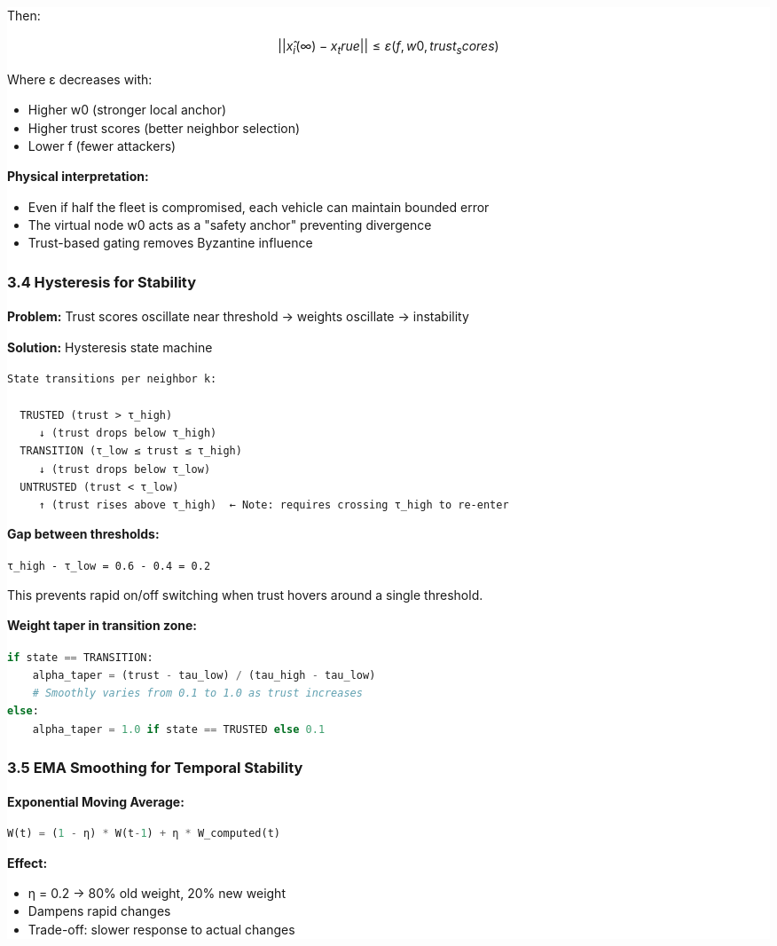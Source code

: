Then:
```math
||x̂_i(∞) - x_true|| ≤ ε(f, w0, trust_scores)
```

Where ε decreases with:
- Higher w0 (stronger local anchor)
- Higher trust scores (better neighbor selection)
- Lower f (fewer attackers)

**Physical interpretation:**
- Even if half the fleet is compromised, each vehicle can maintain bounded error
- The virtual node w0 acts as a "safety anchor" preventing divergence
- Trust-based gating removes Byzantine influence

### 3.4 Hysteresis for Stability

**Problem:** Trust scores oscillate near threshold → weights oscillate → instability

**Solution:** Hysteresis state machine

```
State transitions per neighbor k:

  TRUSTED (trust > τ_high)
     ↓ (trust drops below τ_high)
  TRANSITION (τ_low ≤ trust ≤ τ_high)
     ↓ (trust drops below τ_low)
  UNTRUSTED (trust < τ_low)
     ↑ (trust rises above τ_high)  ← Note: requires crossing τ_high to re-enter
```

**Gap between thresholds:**
```
τ_high - τ_low = 0.6 - 0.4 = 0.2
```

This prevents rapid on/off switching when trust hovers around a single threshold.

**Weight taper in transition zone:**
```python
if state == TRANSITION:
    alpha_taper = (trust - tau_low) / (tau_high - tau_low)
    # Smoothly varies from 0.1 to 1.0 as trust increases
else:
    alpha_taper = 1.0 if state == TRUSTED else 0.1
```

### 3.5 EMA Smoothing for Temporal Stability

**Exponential Moving Average:**
```python
W(t) = (1 - η) * W(t-1) + η * W_computed(t)
```

**Effect:**
- η = 0.2 → 80% old weight, 20% new weight
- Dampens rapid changes
- Trade-off: slower response to actual changes
